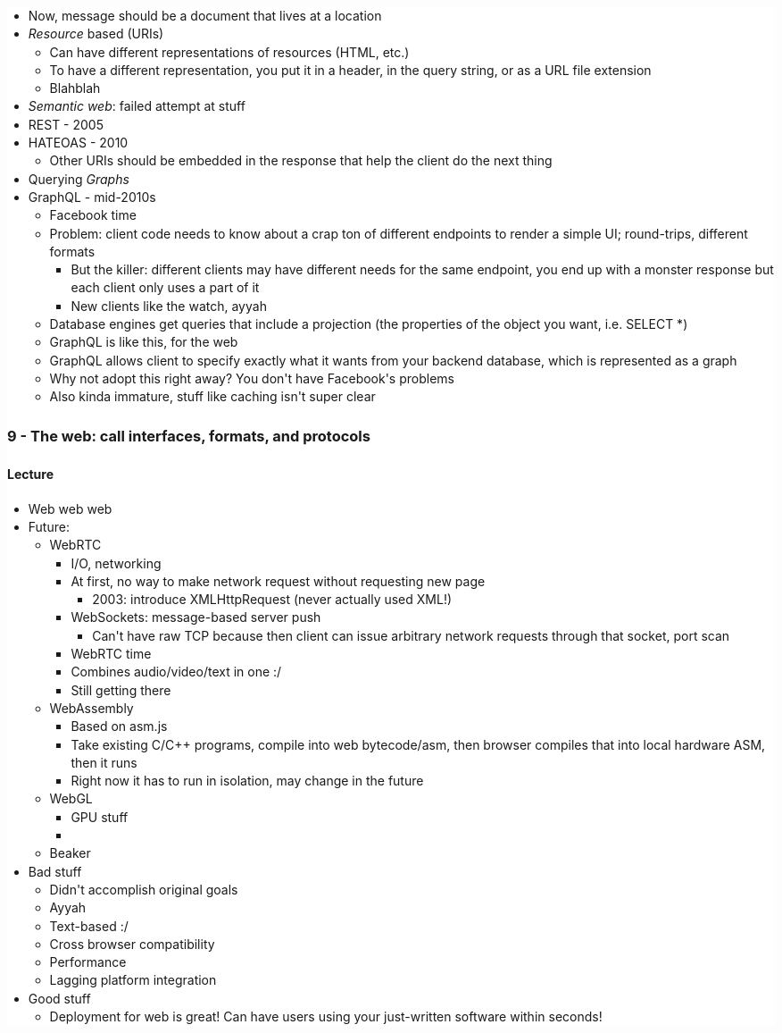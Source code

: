   - Now, message should be a document that lives at a location
  - _Resource_ based (URIs)
    - Can have different representations of resources (HTML, etc.)
    - To have a different representation, you put it in a header, in the
      query string, or as a URL file extension
    - Blahblah
  - *Semantic web*: failed attempt at stuff
  - REST - 2005
  - HATEOAS - 2010
    - Other URIs should be embedded in the response that help the client
      do the next thing
- Querying *Graphs*
- GraphQL - mid-2010s
  - Facebook time
  - Problem: client code needs to know about a crap ton of different
    endpoints to render a simple UI; round-trips, different formats
    - But the killer: different clients may have different needs for
      the same endpoint, you end up with a monster response but each
      client only uses a part of it
    - New clients like the watch, ayyah
  - Database engines get queries that include a projection (the
    properties of the object you want, i.e. SELECT *)
  - GraphQL is like this, for the web
  - GraphQL allows client to specify exactly what it wants from your
    backend database, which is represented as a graph
  - Why not adopt this right away? You don't have Facebook's problems
  - Also kinda immature, stuff like caching isn't super clear

### 9 - The web: call interfaces, formats, and protocols

#### Lecture

- Web web web
- Future:
  - WebRTC
    - I/O, networking
    - At first, no way to make network request without requesting new
      page
      - 2003: introduce XMLHttpRequest (never actually used XML!)
    - WebSockets: message-based server push
      - Can't have raw TCP because then client can issue arbitrary
        network requests through that socket, port scan
    - WebRTC time
    - Combines audio/video/text in one :/
    - Still getting there
  - WebAssembly
    - Based on asm.js
    - Take existing C/C++ programs, compile into web bytecode/asm, then
      browser compiles that into local hardware ASM, then it runs
    - Right now it has to run in isolation, may change in the future
  - WebGL
    - GPU stuff
    -
  - Beaker
- Bad stuff
  - Didn't accomplish original goals
  - Ayyah
  - Text-based :/
  - Cross browser compatibility
  - Performance
  - Lagging platform integration
- Good stuff
  - Deployment for web is great! Can have users using your just-written
    software within seconds!
